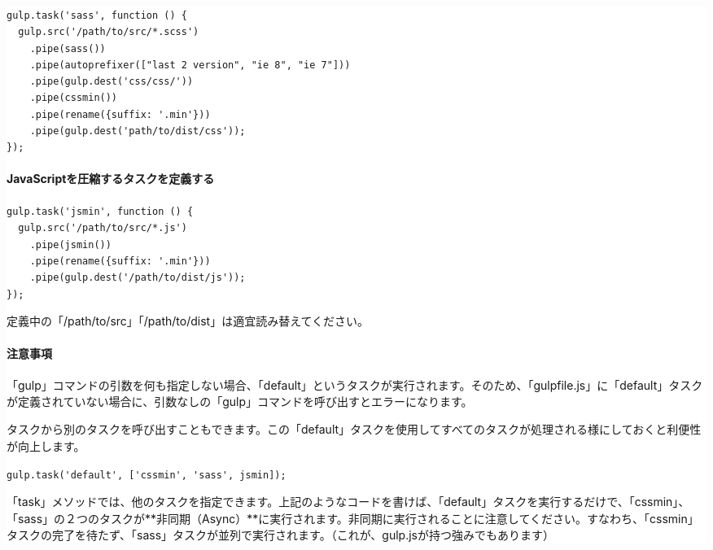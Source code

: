 


    
    gulp.task('sass', function () {
      gulp.src('/path/to/src/*.scss')
        .pipe(sass())
        .pipe(autoprefixer(["last 2 version", "ie 8", "ie 7"]))
        .pipe(gulp.dest('css/css/'))
        .pipe(cssmin())
        .pipe(rename({suffix: '.min'}))
        .pipe(gulp.dest('path/to/dist/css'));
    });





#### JavaScriptを圧縮するタスクを定義する




    
    gulp.task('jsmin', function () {
      gulp.src('/path/to/src/*.js')
        .pipe(jsmin())
        .pipe(rename({suffix: '.min'}))
        .pipe(gulp.dest('/path/to/dist/js'));
    });





定義中の「/path/to/src」「/path/to/dist」は適宜読み替えてください。





#### 注意事項





「gulp」コマンドの引数を何も指定しない場合、「default」というタスクが実行されます。そのため、「gulpfile.js」に「default」タスクが定義されていない場合に、引数なしの「gulp」コマンドを呼び出すとエラーになります。





タスクから別のタスクを呼び出すこともできます。この「default」タスクを使用してすべてのタスクが処理される様にしておくと利便性が向上します。



 
    
    gulp.task('default', ['cssmin', 'sass', jsmin]);





「task」メソッドでは、他のタスクを指定できます。上記のようなコードを書けば、「default」タスクを実行するだけで、「cssmin」、「sass」の２つのタスクが**非同期（Async）**に実行されます。非同期に実行されることに注意してください。すなわち、「cssmin」タスクの完了を待たず、「sass」タスクが並列で実行されます。（これが、gulp.jsが持つ強みでもあります）


